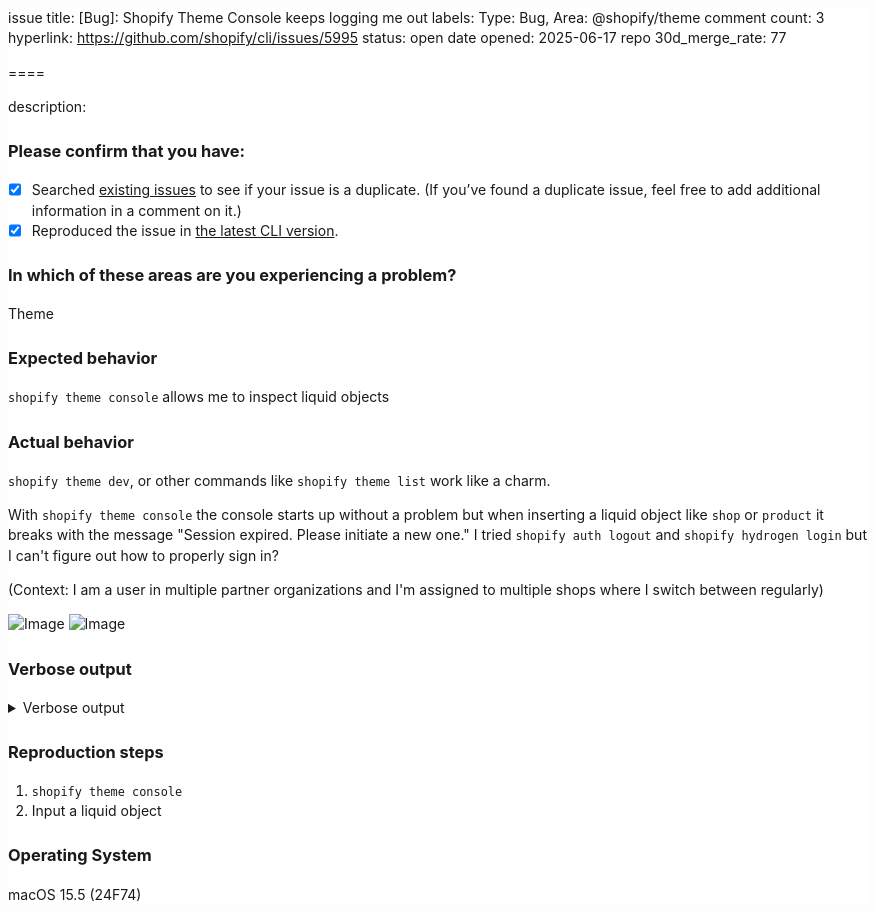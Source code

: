 issue title: [Bug]: Shopify Theme Console keeps logging me out
labels: Type: Bug, Area: @shopify/theme
comment count: 3
hyperlink: https://github.com/shopify/cli/issues/5995
status: open
date opened: 2025-06-17
repo 30d_merge_rate: 77

====

description:
### Please confirm that you have:

- [x] Searched [existing issues](.) to see if your issue is a duplicate. (If you’ve found a duplicate issue, feel free to add additional information in a comment on it.)
- [x] Reproduced the issue in [the latest CLI version](https://www.npmjs.com/package/@shopify/cli).

### In which of these areas are you experiencing a problem?

Theme

### Expected behavior

`shopify theme console` allows me to inspect liquid objects

### Actual behavior

`shopify theme dev`, or other commands like `shopify theme list` work like a charm.

With `shopify theme console` the console starts up without a problem but when inserting a liquid object like `shop` or `product` it breaks with the message "Session expired. Please initiate a new one."
I tried `shopify auth logout` and `shopify hydrogen login` but I can't figure out how to properly sign in?

(Context: I am a user in multiple partner organizations and I'm assigned to multiple shops where I switch between regularly)

![Image](https://github.com/user-attachments/assets/edcdcac1-df6c-4d93-a468-cce22eac30d3)
![Image](https://github.com/user-attachments/assets/c74b92a8-1ac6-4ec6-9746-b6cd92fb9bcd)

### Verbose output

<details><summary>Verbose output</summary></details>

### Reproduction steps

1. `shopify theme console`
2. Input a liquid object

### Operating System

macOS 15.5 (24F74)
